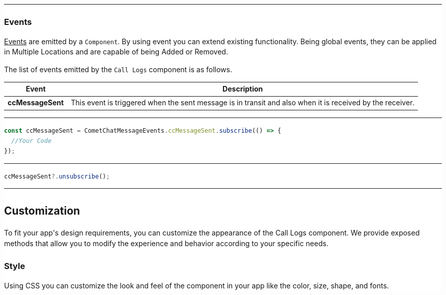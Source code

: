 </TabItem>
</Tabs>

---

### Events

[Events](components-overview#events) are emitted by a `Component`. By using event you can extend existing functionality. Being global events, they can be applied in Multiple Locations and are capable of being Added or Removed.

The list of events emitted by the `Call Logs` component is as follows.

| Event             | Description                                                                                               |
| ----------------- | --------------------------------------------------------------------------------------------------------- |
| **ccMessageSent** | This event is triggered when the sent message is in transit and also when it is received by the receiver. |

---

<Tabs>

<TabItem value="js" label="Add Listener">

```javascript
const ccMessageSent = CometChatMessageEvents.ccMessageSent.subscribe(() => {
  //Your Code
});
```

</TabItem>
</Tabs>

---

<Tabs>
<TabItem value="js" label="Remove Listener">

```javascript
ccMessageSent?.unsubscribe();
```

</TabItem>
</Tabs>

---

## Customization

To fit your app's design requirements, you can customize the appearance of the Call Logs component. We provide exposed methods that allow you to modify the experience and behavior according to your specific needs.

### Style

Using CSS you can customize the look and feel of the component in your app like the color, size, shape, and fonts.
